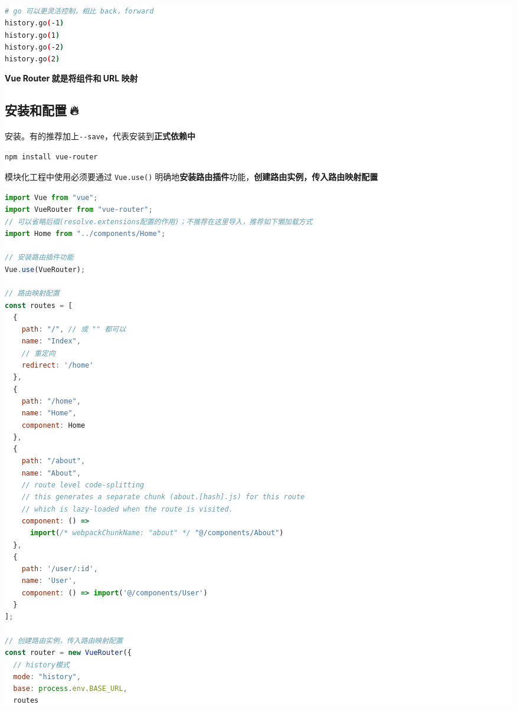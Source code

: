```bash
# go 可以更灵活控制，相比 back，forward
history.go(-1)
history.go(1)
history.go(-2)
history.go(2)
```

**Vue Router 就是将组件和 URL 映射**





## 安装和配置 🔥

安装。有的推荐加上`--save`，代表安装到**正式依赖中**

```bash
npm install vue-router
```

模块化工程中使用必须要通过 `Vue.use()` 明确地**安装路由插件**功能，**创建路由实例，传入路由映射配置**

```js
import Vue from "vue";
import VueRouter from "vue-router";
// 可以省略后缀(resolve.extensions配置的作用)；不推荐在这里导入，推荐如下懒加载方式
import Home from "../components/Home";

// 安装路由插件功能
Vue.use(VueRouter);

// 路由映射配置
const routes = [
  {
    path: "/", // 或 "" 都可以
    name: "Index",
    // 重定向
    redirect: '/home'
  },
  {
    path: "/home",
    name: "Home",
    component: Home
  },
  {
    path: "/about",
    name: "About",
    // route level code-splitting
    // this generates a separate chunk (about.[hash].js) for this route
    // which is lazy-loaded when the route is visited.
    component: () =>
      import(/* webpackChunkName: "about" */ "@/components/About")
  },
  {
    path: '/user/:id',
    name: 'User',
    component: () => import('@/components/User')
  }
];

// 创建路由实例，传入路由映射配置
const router = new VueRouter({
  // history模式
  mode: "history",
  base: process.env.BASE_URL,
  routes
```